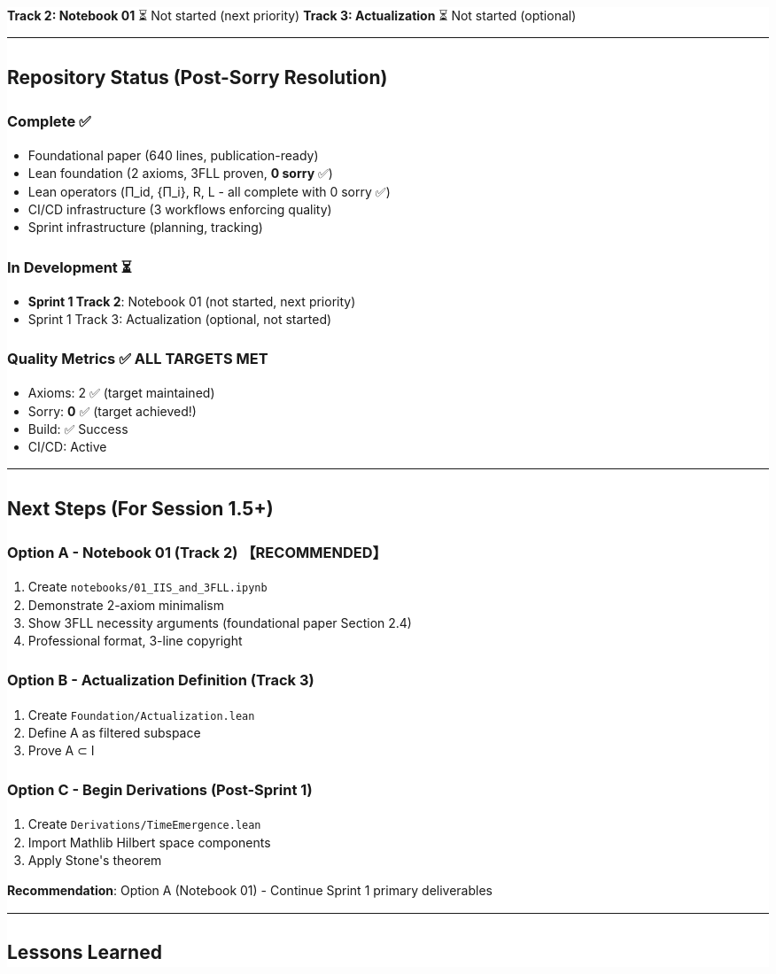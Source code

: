 **Track 2: Notebook 01** ⏳ Not started (next priority)
**Track 3: Actualization** ⏳ Not started (optional)

---

## Repository Status (Post-Sorry Resolution)

### Complete ✅
- Foundational paper (640 lines, publication-ready)
- Lean foundation (2 axioms, 3FLL proven, **0 sorry** ✅)
- Lean operators (Π_id, {Π_i}, R, L - all complete with 0 sorry ✅)
- CI/CD infrastructure (3 workflows enforcing quality)
- Sprint infrastructure (planning, tracking)

### In Development ⏳
- **Sprint 1 Track 2**: Notebook 01 (not started, next priority)
- Sprint 1 Track 3: Actualization (optional, not started)

### Quality Metrics ✅ ALL TARGETS MET
- Axioms: 2 ✅ (target maintained)
- Sorry: **0** ✅ (target achieved!)
- Build: ✅ Success
- CI/CD: Active

---

## Next Steps (For Session 1.5+)

### Option A - Notebook 01 (Track 2) 【RECOMMENDED】
1. Create `notebooks/01_IIS_and_3FLL.ipynb`
2. Demonstrate 2-axiom minimalism
3. Show 3FLL necessity arguments (foundational paper Section 2.4)
4. Professional format, 3-line copyright

### Option B - Actualization Definition (Track 3)
1. Create `Foundation/Actualization.lean`
2. Define A as filtered subspace
3. Prove A ⊂ I

### Option C - Begin Derivations (Post-Sprint 1)
1. Create `Derivations/TimeEmergence.lean`
2. Import Mathlib Hilbert space components
3. Apply Stone's theorem

**Recommendation**: Option A (Notebook 01) - Continue Sprint 1 primary deliverables

---

## Lessons Learned
